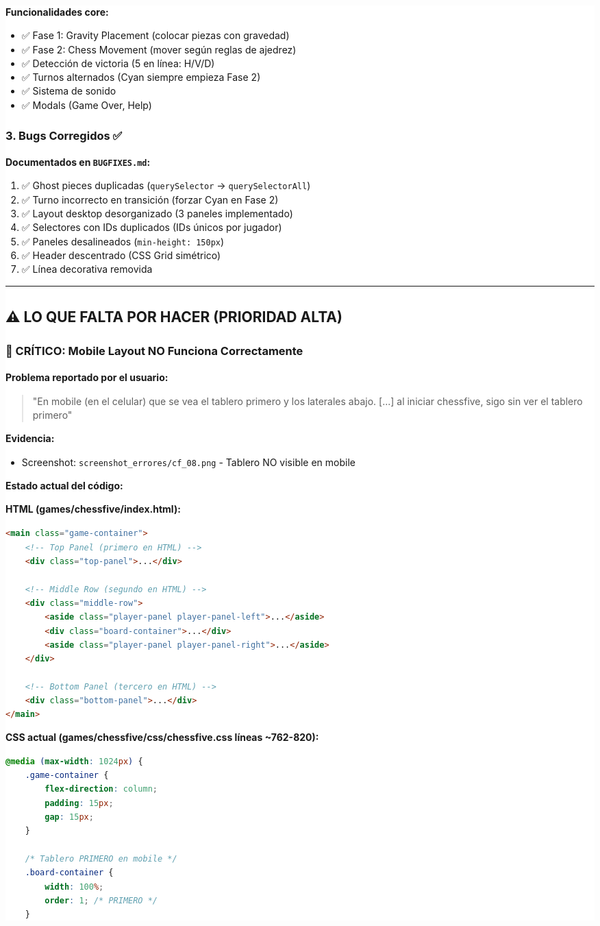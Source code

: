 **Funcionalidades core:**
- ✅ Fase 1: Gravity Placement (colocar piezas con gravedad)
- ✅ Fase 2: Chess Movement (mover según reglas de ajedrez)
- ✅ Detección de victoria (5 en línea: H/V/D)
- ✅ Turnos alternados (Cyan siempre empieza Fase 2)
- ✅ Sistema de sonido
- ✅ Modals (Game Over, Help)

### 3. Bugs Corregidos ✅

**Documentados en `BUGFIXES.md`:**
1. ✅ Ghost pieces duplicadas (`querySelector` → `querySelectorAll`)
2. ✅ Turno incorrecto en transición (forzar Cyan en Fase 2)
3. ✅ Layout desktop desorganizado (3 paneles implementado)
4. ✅ Selectores con IDs duplicados (IDs únicos por jugador)
5. ✅ Paneles desalineados (`min-height: 150px`)
6. ✅ Header descentrado (CSS Grid simétrico)
7. ✅ Línea decorativa removida

---

## ⚠️ LO QUE FALTA POR HACER (PRIORIDAD ALTA)

### 🔴 CRÍTICO: Mobile Layout NO Funciona Correctamente

**Problema reportado por el usuario:**
> "En mobile (en el celular) que se vea el tablero primero y los laterales abajo. [...] al iniciar chessfive, sigo sin ver el tablero primero"

**Evidencia:**
- Screenshot: `screenshot_errores/cf_08.png` - Tablero NO visible en mobile

**Estado actual del código:**

**HTML (games/chessfive/index.html):**
```html
<main class="game-container">
    <!-- Top Panel (primero en HTML) -->
    <div class="top-panel">...</div>

    <!-- Middle Row (segundo en HTML) -->
    <div class="middle-row">
        <aside class="player-panel player-panel-left">...</aside>
        <div class="board-container">...</div>
        <aside class="player-panel player-panel-right">...</aside>
    </div>

    <!-- Bottom Panel (tercero en HTML) -->
    <div class="bottom-panel">...</div>
</main>
```

**CSS actual (games/chessfive/css/chessfive.css líneas ~762-820):**
```css
@media (max-width: 1024px) {
    .game-container {
        flex-direction: column;
        padding: 15px;
        gap: 15px;
    }

    /* Tablero PRIMERO en mobile */
    .board-container {
        width: 100%;
        order: 1; /* PRIMERO */
    }
```